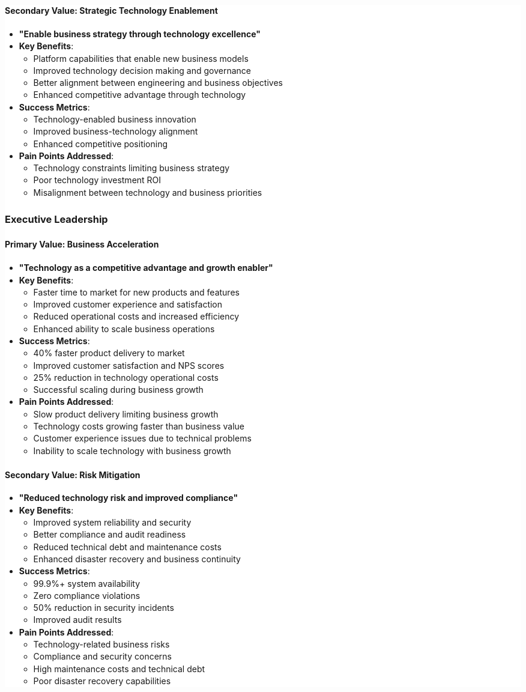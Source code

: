#### **Secondary Value: Strategic Technology Enablement**
- **"Enable business strategy through technology excellence"**
- **Key Benefits**:
  - Platform capabilities that enable new business models
  - Improved technology decision making and governance
  - Better alignment between engineering and business objectives
  - Enhanced competitive advantage through technology
- **Success Metrics**:
  - Technology-enabled business innovation
  - Improved business-technology alignment
  - Enhanced competitive positioning
- **Pain Points Addressed**:
  - Technology constraints limiting business strategy
  - Poor technology investment ROI
  - Misalignment between technology and business priorities

### Executive Leadership

#### **Primary Value: Business Acceleration**
- **"Technology as a competitive advantage and growth enabler"**
- **Key Benefits**:
  - Faster time to market for new products and features
  - Improved customer experience and satisfaction
  - Reduced operational costs and increased efficiency
  - Enhanced ability to scale business operations
- **Success Metrics**:
  - 40% faster product delivery to market
  - Improved customer satisfaction and NPS scores
  - 25% reduction in technology operational costs
  - Successful scaling during business growth
- **Pain Points Addressed**:
  - Slow product delivery limiting business growth
  - Technology costs growing faster than business value
  - Customer experience issues due to technical problems
  - Inability to scale technology with business growth

#### **Secondary Value: Risk Mitigation**
- **"Reduced technology risk and improved compliance"**
- **Key Benefits**:
  - Improved system reliability and security
  - Better compliance and audit readiness
  - Reduced technical debt and maintenance costs
  - Enhanced disaster recovery and business continuity
- **Success Metrics**:
  - 99.9%+ system availability
  - Zero compliance violations
  - 50% reduction in security incidents
  - Improved audit results
- **Pain Points Addressed**:
  - Technology-related business risks
  - Compliance and security concerns
  - High maintenance costs and technical debt
  - Poor disaster recovery capabilities
